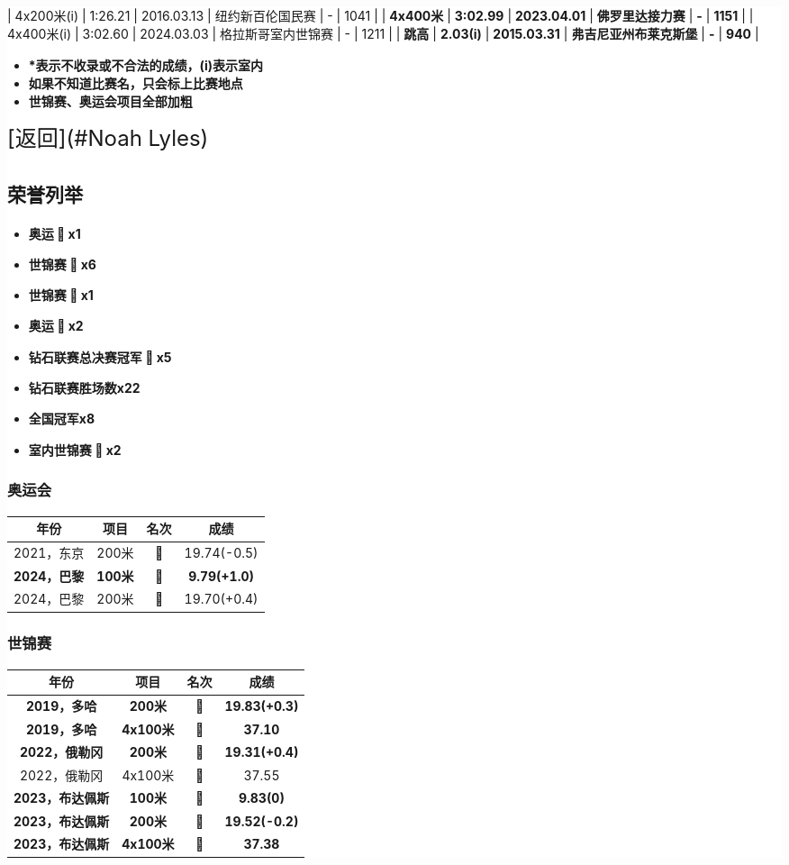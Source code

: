 | 4x200米(i)  |     1:26.21     |   2016.03.13   |     纽约新百伦国民赛     |         -         |   1041   |
| **4x400米** |   **3:02.99**   | **2023.04.01** |    **佛罗里达接力赛**    |       **-**       | **1151** |
| 4x400米(i)  |     3:02.60     |   2024.03.03   |    格拉斯哥室内世锦赛    |         -         |   1211   |
|  **跳高**   |   **2.03(i)**   | **2015.03.31** | **弗吉尼亚州布莱克斯堡** |       **-**       | **940**  |

- <b>*表示不收录或不合法的成绩，(i)表示室内</b>
- **如果不知道比赛名，只会标上比赛地点**
- **世锦赛、奥运会项目全部加粗**

<font size = 5>
[返回](#Noah Lyles)
</font>

## 荣誉列举

- **奥运 🥇 x1**

- **世锦赛 :1st_place_medal: x6**

- **世锦赛 :2nd_place_medal: x1**

- **奥运 :3rd_place_medal: x2**

- **钻石联赛总决赛冠军 :diamond_shape_with_a_dot_inside: x5**

- **钻石联赛胜场数x22**

- **全国冠军x8**

- **室内世锦赛 :2nd_place_medal: x2**

### 奥运会

|      年份      |   项目    |         名次          |      成绩      |
| :------------: | :-------: | :-------------------: | :------------: |
|   2021，东京   |   200米   |   :3rd_place_medal:   |  19.74(-0.5)   |
| **2024，巴黎** | **100米** | **:1st_place_medal:** | **9.79(+1.0)** |
|   2024，巴黎   |   200米   |   :3rd_place_medal:   |  19.70(+0.4)   |

### 世锦赛

|        年份        |    项目     |         名次          |      成绩       |
| :----------------: | :---------: | :-------------------: | :-------------: |
|   **2019，多哈**   |  **200米**  | **:1st_place_medal:** | **19.83(+0.3)** |
|   **2019，多哈**   | **4x100米** | **:1st_place_medal:** |    **37.10**    |
|  **2022，俄勒冈**  |  **200米**  | **:1st_place_medal:** | **19.31(+0.4)** |
|    2022，俄勒冈    |   4x100米   |   :2nd_place_medal:   |      37.55      |
| **2023，布达佩斯** |  **100米**  | **:1st_place_medal:** |   **9.83(0)**   |
| **2023，布达佩斯** |  **200米**  | **:1st_place_medal:** | **19.52(-0.2)** |
| **2023，布达佩斯** | **4x100米** | **:1st_place_medal:** |    **37.38**    |
